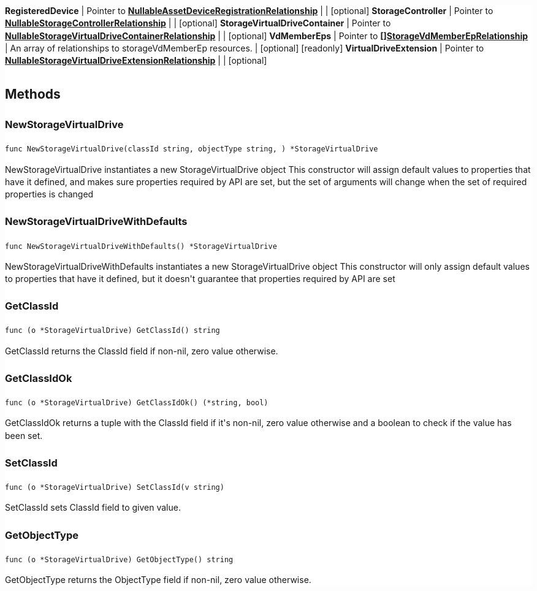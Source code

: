 **RegisteredDevice** | Pointer to [**NullableAssetDeviceRegistrationRelationship**](AssetDeviceRegistrationRelationship.md) |  | [optional] 
**StorageController** | Pointer to [**NullableStorageControllerRelationship**](StorageControllerRelationship.md) |  | [optional] 
**StorageVirtualDriveContainer** | Pointer to [**NullableStorageVirtualDriveContainerRelationship**](StorageVirtualDriveContainerRelationship.md) |  | [optional] 
**VdMemberEps** | Pointer to [**[]StorageVdMemberEpRelationship**](StorageVdMemberEpRelationship.md) | An array of relationships to storageVdMemberEp resources. | [optional] [readonly] 
**VirtualDriveExtension** | Pointer to [**NullableStorageVirtualDriveExtensionRelationship**](StorageVirtualDriveExtensionRelationship.md) |  | [optional] 

## Methods

### NewStorageVirtualDrive

`func NewStorageVirtualDrive(classId string, objectType string, ) *StorageVirtualDrive`

NewStorageVirtualDrive instantiates a new StorageVirtualDrive object
This constructor will assign default values to properties that have it defined,
and makes sure properties required by API are set, but the set of arguments
will change when the set of required properties is changed

### NewStorageVirtualDriveWithDefaults

`func NewStorageVirtualDriveWithDefaults() *StorageVirtualDrive`

NewStorageVirtualDriveWithDefaults instantiates a new StorageVirtualDrive object
This constructor will only assign default values to properties that have it defined,
but it doesn't guarantee that properties required by API are set

### GetClassId

`func (o *StorageVirtualDrive) GetClassId() string`

GetClassId returns the ClassId field if non-nil, zero value otherwise.

### GetClassIdOk

`func (o *StorageVirtualDrive) GetClassIdOk() (*string, bool)`

GetClassIdOk returns a tuple with the ClassId field if it's non-nil, zero value otherwise
and a boolean to check if the value has been set.

### SetClassId

`func (o *StorageVirtualDrive) SetClassId(v string)`

SetClassId sets ClassId field to given value.


### GetObjectType

`func (o *StorageVirtualDrive) GetObjectType() string`

GetObjectType returns the ObjectType field if non-nil, zero value otherwise.
